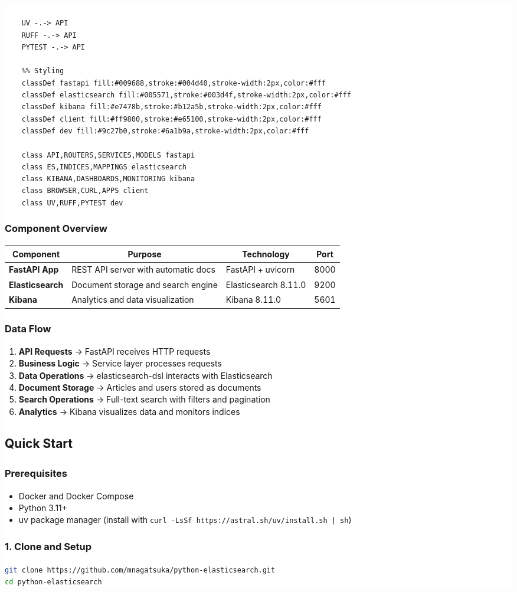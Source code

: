 ```mermaid
    
    UV -.-> API
    RUFF -.-> API
    PYTEST -.-> API
    
    %% Styling
    classDef fastapi fill:#009688,stroke:#004d40,stroke-width:2px,color:#fff
    classDef elasticsearch fill:#005571,stroke:#003d4f,stroke-width:2px,color:#fff
    classDef kibana fill:#e7478b,stroke:#b12a5b,stroke-width:2px,color:#fff
    classDef client fill:#ff9800,stroke:#e65100,stroke-width:2px,color:#fff
    classDef dev fill:#9c27b0,stroke:#6a1b9a,stroke-width:2px,color:#fff
    
    class API,ROUTERS,SERVICES,MODELS fastapi
    class ES,INDICES,MAPPINGS elasticsearch
    class KIBANA,DASHBOARDS,MONITORING kibana
    class BROWSER,CURL,APPS client
    class UV,RUFF,PYTEST dev
```

### Component Overview

| Component | Purpose | Technology | Port |
|-----------|---------|------------|------|
| **FastAPI App** | REST API server with automatic docs | FastAPI + uvicorn | 8000 |
| **Elasticsearch** | Document storage and search engine | Elasticsearch 8.11.0 | 9200 |
| **Kibana** | Analytics and data visualization | Kibana 8.11.0 | 5601 |

### Data Flow

1. **API Requests** → FastAPI receives HTTP requests
2. **Business Logic** → Service layer processes requests  
3. **Data Operations** → elasticsearch-dsl interacts with Elasticsearch
4. **Document Storage** → Articles and users stored as documents
5. **Search Operations** → Full-text search with filters and pagination
6. **Analytics** → Kibana visualizes data and monitors indices

## Quick Start

### Prerequisites

- Docker and Docker Compose
- Python 3.11+
- uv package manager (install with `curl -LsSf https://astral.sh/uv/install.sh | sh`)

### 1. Clone and Setup

```bash
git clone https://github.com/mnagatsuka/python-elasticsearch.git
cd python-elasticsearch
```
